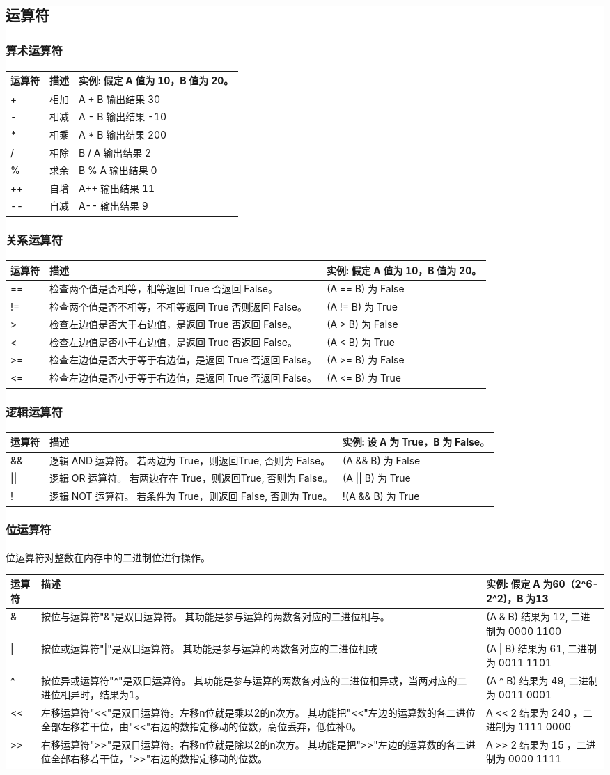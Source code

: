 

## 运算符

### 算术运算符

| 运算符 | 描述 | 实例: 假定 A 值为 10，B 值为 20。 |
| :----- | :--- | :-------------------------------- |
| +      | 相加 | A + B 输出结果 30                 |
| -      | 相减 | A - B 输出结果 -10                |
| *      | 相乘 | A * B 输出结果 200                |
| /      | 相除 | B / A 输出结果 2                  |
| %      | 求余 | B % A 输出结果 0                  |
| ++     | 自增 | A++ 输出结果 11                   |
| --     | 自减 | A-- 输出结果 9                    |

### 关系运算符

| 运算符 | 描述                                                     | 实例: 假定 A 值为 10，B 值为 20。 |
| :----- | :------------------------------------------------------- | :-------------------------------- |
| ==     | 检查两个值是否相等，相等返回 True 否返回 False。         | (A == B) 为 False                 |
| !=     | 检查两个值是否不相等，不相等返回 True 否则返回 False。   | (A != B) 为 True                  |
| >      | 检查左边值是否大于右边值，是返回 True 否返回 False。     | (A > B) 为 False                  |
| <      | 检查左边值是否小于右边值，是返回 True 否返回 False。     | (A < B) 为 True                   |
| >=     | 检查左边值是否大于等于右边值，是返回 True 否返回 False。 | (A >= B) 为 False                 |
| <=     | 检查左边值是否小于等于右边值，是返回 True 否返回 False。 | (A <= B) 为 True                  |

### 逻辑运算符

| 运算符 | 描述                                                         | 实例: 设 A 为 True，B 为 False。 |
| :----- | :----------------------------------------------------------- | :------------------------------- |
| &&     | 逻辑 AND 运算符。 若两边为 True，则返回True, 否则为 False。  | (A && B) 为 False                |
| \|\|   | 逻辑 OR 运算符。 若两边存在 True，则返回True, 否则为 False。 | (A \|\| B) 为 True               |
| !      | 逻辑 NOT 运算符。 若条件为 True，则返回 False, 否则为 True。 | !(A && B) 为 True                |

### 位运算符

位运算符对整数在内存中的二进制位进行操作。

| 运算符 | 描述                                                         | 实例: 假定 A 为60（2\^6-2\^2)，B 为13  |
| :----- | :----------------------------------------------------------- | :------------------------------------- |
| &      | 按位与运算符"&"是双目运算符。 其功能是参与运算的两数各对应的二进位相与。 | (A & B) 结果为 12, 二进制为 0000 1100  |
| \|     | 按位或运算符"\|"是双目运算符。 其功能是参与运算的两数各对应的二进位相或 | (A \| B) 结果为 61, 二进制为 0011 1101 |
| ^      | 按位异或运算符"^"是双目运算符。 其功能是参与运算的两数各对应的二进位相异或，当两对应的二进位相异时，结果为1。 | (A ^ B) 结果为 49, 二进制为 0011 0001  |
| <<     | 左移运算符"<<"是双目运算符。左移n位就是乘以2的n次方。 其功能把"<<"左边的运算数的各二进位全部左移若干位，由"<<"右边的数指定移动的位数，高位丢弃，低位补0。 | A << 2 结果为 240 ，二进制为 1111 0000 |
| >>     | 右移运算符">>"是双目运算符。右移n位就是除以2的n次方。 其功能是把">>"左边的运算数的各二进位全部右移若干位，">>"右边的数指定移动的位数。 | A >> 2 结果为 15 ，二进制为 0000 1111  |
